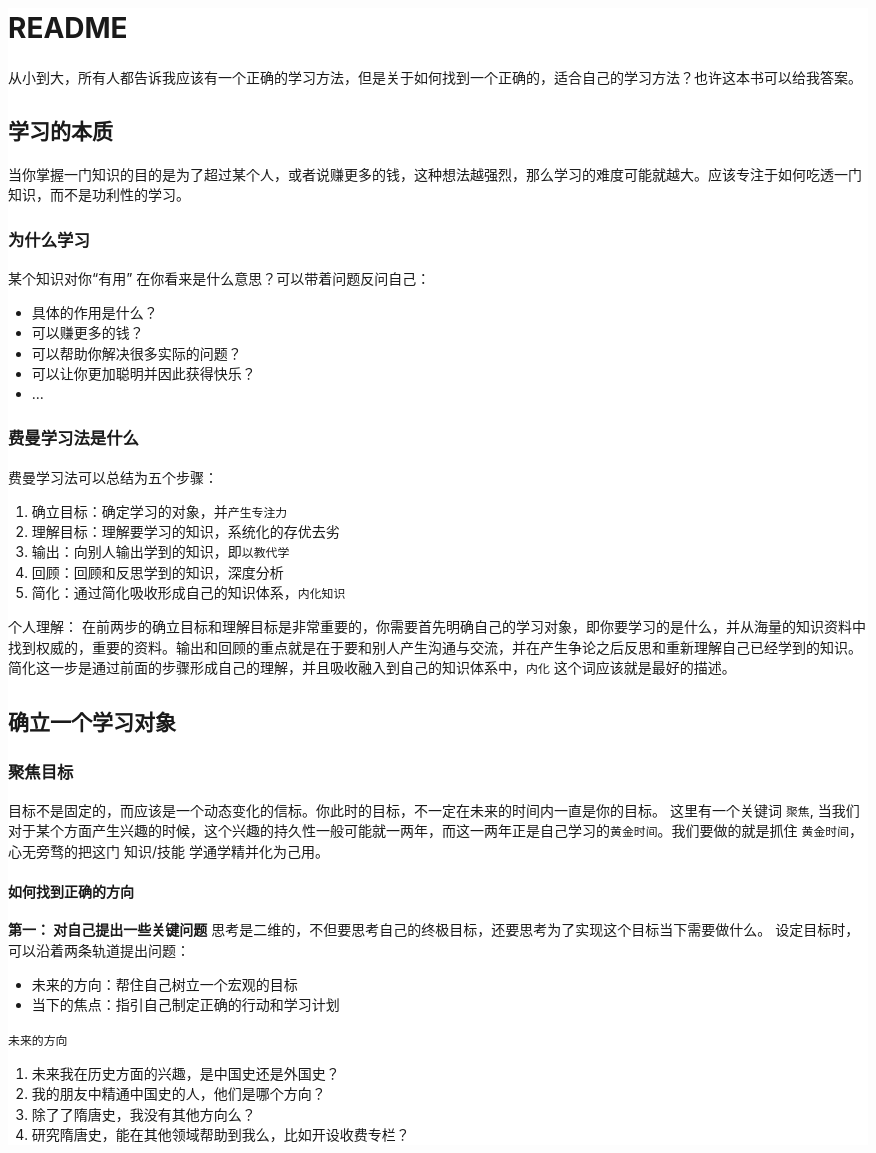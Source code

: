 # README

从小到大，所有人都告诉我应该有一个正确的学习方法，但是关于如何找到一个正确的，适合自己的学习方法？也许这本书可以给我答案。

## 学习的本质

当你掌握一门知识的目的是为了超过某个人，或者说赚更多的钱，这种想法越强烈，那么学习的难度可能就越大。应该专注于如何吃透一门知识，而不是功利性的学习。

### 为什么学习

某个知识对你“有用” 在你看来是什么意思？可以带着问题反问自己：

- 具体的作用是什么？
- 可以赚更多的钱？
- 可以帮助你解决很多实际的问题？
- 可以让你更加聪明并因此获得快乐？
- ...

### 费曼学习法是什么

费曼学习法可以总结为五个步骤：

1. 确立目标：确定学习的对象，并`产生专注力`
2. 理解目标：理解要学习的知识，系统化的存优去劣
3. 输出：向别人输出学到的知识，即`以教代学`
4. 回顾：回顾和反思学到的知识，深度分析
5. 简化：通过简化吸收形成自己的知识体系，`内化知识`

个人理解：
在前两步的确立目标和理解目标是非常重要的，你需要首先明确自己的学习对象，即你要学习的是什么，并从海量的知识资料中找到权威的，重要的资料。输出和回顾的重点就是在于要和别人产生沟通与交流，并在产生争论之后反思和重新理解自己已经学到的知识。简化这一步是通过前面的步骤形成自己的理解，并且吸收融入到自己的知识体系中，`内化` 这个词应该就是最好的描述。

## 确立一个学习对象

### 聚焦目标

目标不是固定的，而应该是一个动态变化的信标。你此时的目标，不一定在未来的时间内一直是你的目标。
这里有一个关键词 `聚焦`, 当我们对于某个方面产生兴趣的时候，这个兴趣的持久性一般可能就一两年，而这一两年正是自己学习的`黄金时间`。我们要做的就是抓住 `黄金时间`，心无旁骛的把这门 知识/技能 学通学精并化为己用。

#### 如何找到正确的方向

**第一： 对自己提出一些关键问题**
思考是二维的，不但要思考自己的终极目标，还要思考为了实现这个目标当下需要做什么。
设定目标时，可以沿着两条轨道提出问题：

- 未来的方向：帮住自己树立一个宏观的目标
- 当下的焦点：指引自己制定正确的行动和学习计划

`未来的方向`

1. 未来我在历史方面的兴趣，是中国史还是外国史？
2. 我的朋友中精通中国史的人，他们是哪个方向？
3. 除了了隋唐史，我没有其他方向么？
4. 研究隋唐史，能在其他领域帮助到我么，比如开设收费专栏？
